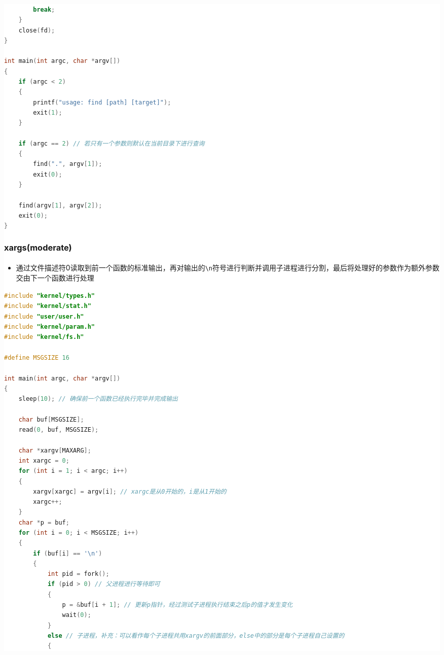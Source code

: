 ```c
        break;
    }
    close(fd);
}

int main(int argc, char *argv[])
{
    if (argc < 2)
    {
        printf("usage: find [path] [target]");
        exit(1);
    }

    if (argc == 2) // 若只有一个参数则默认在当前目录下进行查询
    {
        find(".", argv[1]);
        exit(0);
    }

    find(argv[1], argv[2]);
    exit(0);
}
```

### xargs(moderate)

- 通过文件描述符0读取到前一个函数的标准输出，再对输出的`\n`符号进行判断并调用子进程进行分割，最后将处理好的参数作为额外参数交由下一个函数进行处理

```c
#include "kernel/types.h"
#include "kernel/stat.h"
#include "user/user.h"
#include "kernel/param.h"
#include "kernel/fs.h"

#define MSGSIZE 16

int main(int argc, char *argv[])
{
    sleep(10); // 确保前一个函数已经执行完毕并完成输出

    char buf[MSGSIZE];
    read(0, buf, MSGSIZE);

    char *xargv[MAXARG];
    int xargc = 0;
    for (int i = 1; i < argc; i++)
    {
        xargv[xargc] = argv[i]; // xargc是从0开始的，i是从1开始的
        xargc++;
    }
    char *p = buf;
    for (int i = 0; i < MSGSIZE; i++)
    {
        if (buf[i] == '\n')
        {
            int pid = fork();
            if (pid > 0) // 父进程进行等待即可
            {
                p = &buf[i + 1]; // 更新p指针，经过测试子进程执行结束之后p的值才发生变化
                wait(0);
            }
            else // 子进程，补充：可以看作每个子进程共用xargv的前面部分，else中的部分是每个子进程自己设置的
            {
```